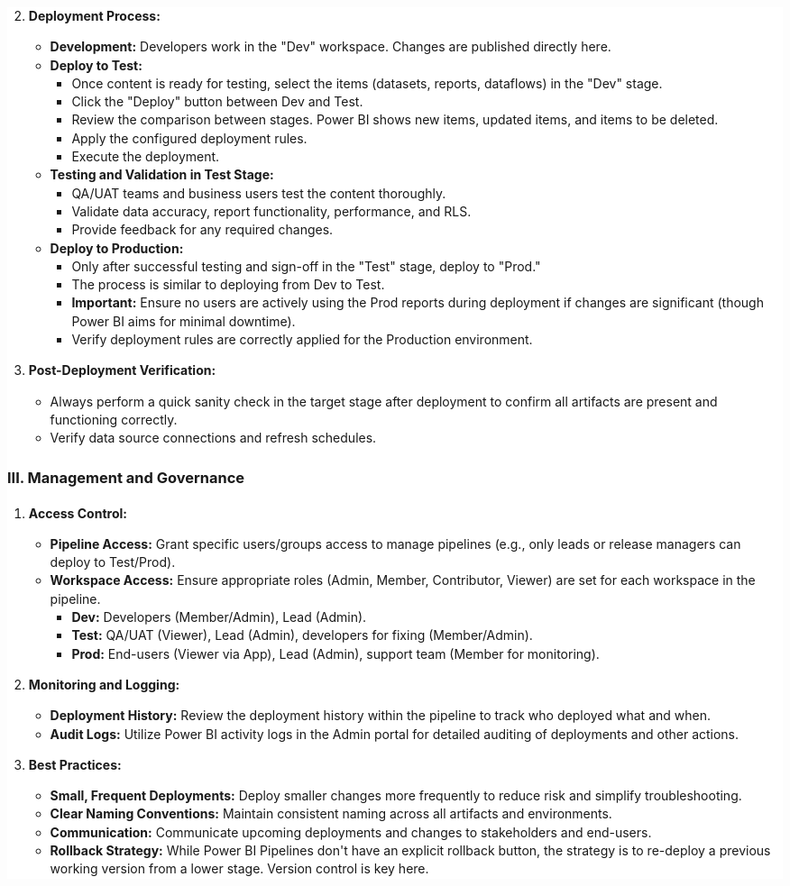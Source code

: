 2.  **Deployment Process:**

      * **Development:** Developers work in the "Dev" workspace. Changes are published directly here.
      * **Deploy to Test:**
          * Once content is ready for testing, select the items (datasets, reports, dataflows) in the "Dev" stage.
          * Click the "Deploy" button between Dev and Test.
          * Review the comparison between stages. Power BI shows new items, updated items, and items to be deleted.
          * Apply the configured deployment rules.
          * Execute the deployment.
      * **Testing and Validation in Test Stage:**
          * QA/UAT teams and business users test the content thoroughly.
          * Validate data accuracy, report functionality, performance, and RLS.
          * Provide feedback for any required changes.
      * **Deploy to Production:**
          * Only after successful testing and sign-off in the "Test" stage, deploy to "Prod."
          * The process is similar to deploying from Dev to Test.
          * **Important:** Ensure no users are actively using the Prod reports during deployment if changes are significant (though Power BI aims for minimal downtime).
          * Verify deployment rules are correctly applied for the Production environment.

3.  **Post-Deployment Verification:**

      * Always perform a quick sanity check in the target stage after deployment to confirm all artifacts are present and functioning correctly.
      * Verify data source connections and refresh schedules.

### III. Management and Governance

1.  **Access Control:**

      * **Pipeline Access:** Grant specific users/groups access to manage pipelines (e.g., only leads or release managers can deploy to Test/Prod).
      * **Workspace Access:** Ensure appropriate roles (Admin, Member, Contributor, Viewer) are set for each workspace in the pipeline.
          * **Dev:** Developers (Member/Admin), Lead (Admin).
          * **Test:** QA/UAT (Viewer), Lead (Admin), developers for fixing (Member/Admin).
          * **Prod:** End-users (Viewer via App), Lead (Admin), support team (Member for monitoring).

2.  **Monitoring and Logging:**

      * **Deployment History:** Review the deployment history within the pipeline to track who deployed what and when.
      * **Audit Logs:** Utilize Power BI activity logs in the Admin portal for detailed auditing of deployments and other actions.

3.  **Best Practices:**

      * **Small, Frequent Deployments:** Deploy smaller changes more frequently to reduce risk and simplify troubleshooting.
      * **Clear Naming Conventions:** Maintain consistent naming across all artifacts and environments.
      * **Communication:** Communicate upcoming deployments and changes to stakeholders and end-users.
      * **Rollback Strategy:** While Power BI Pipelines don't have an explicit rollback button, the strategy is to re-deploy a previous working version from a lower stage. Version control is key here.
